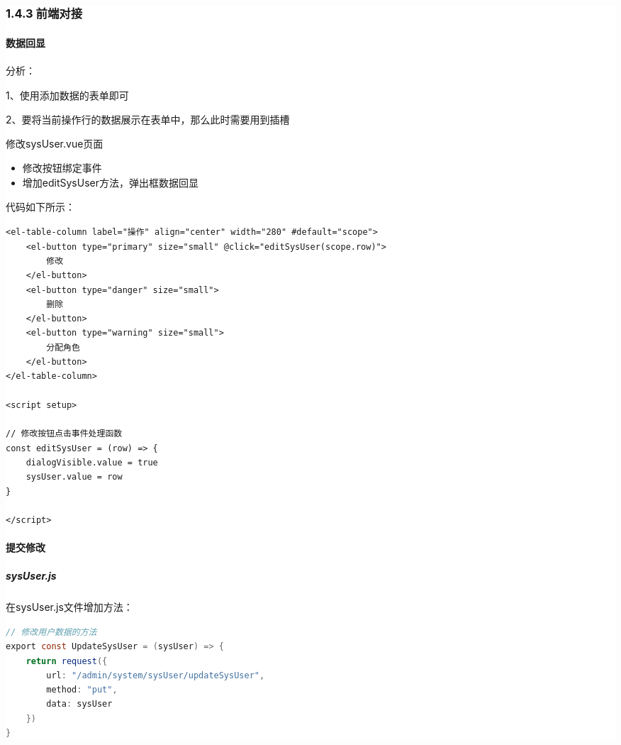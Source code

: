 

### 1.4.3 前端对接

#### 数据回显

分析：

1、使用添加数据的表单即可

2、要将当前操作行的数据展示在表单中，那么此时需要用到插槽

修改sysUser.vue页面

* 修改按钮绑定事件
* 增加editSysUser方法，弹出框数据回显

代码如下所示：

```vue
<el-table-column label="操作" align="center" width="280" #default="scope">
    <el-button type="primary" size="small" @click="editSysUser(scope.row)">
        修改
    </el-button>
    <el-button type="danger" size="small">
        删除
    </el-button>
    <el-button type="warning" size="small">
        分配角色
    </el-button>
</el-table-column>

<script setup>
    
// 修改按钮点击事件处理函数
const editSysUser = (row) => {
    dialogVisible.value = true 
    sysUser.value = row
}

</script>
```



#### 提交修改

##### sysUser.js

在sysUser.js文件增加方法：

```java
// 修改用户数据的方法
export const UpdateSysUser = (sysUser) => {
    return request({
        url: "/admin/system/sysUser/updateSysUser",
        method: "put",
        data: sysUser
    })
}
```
